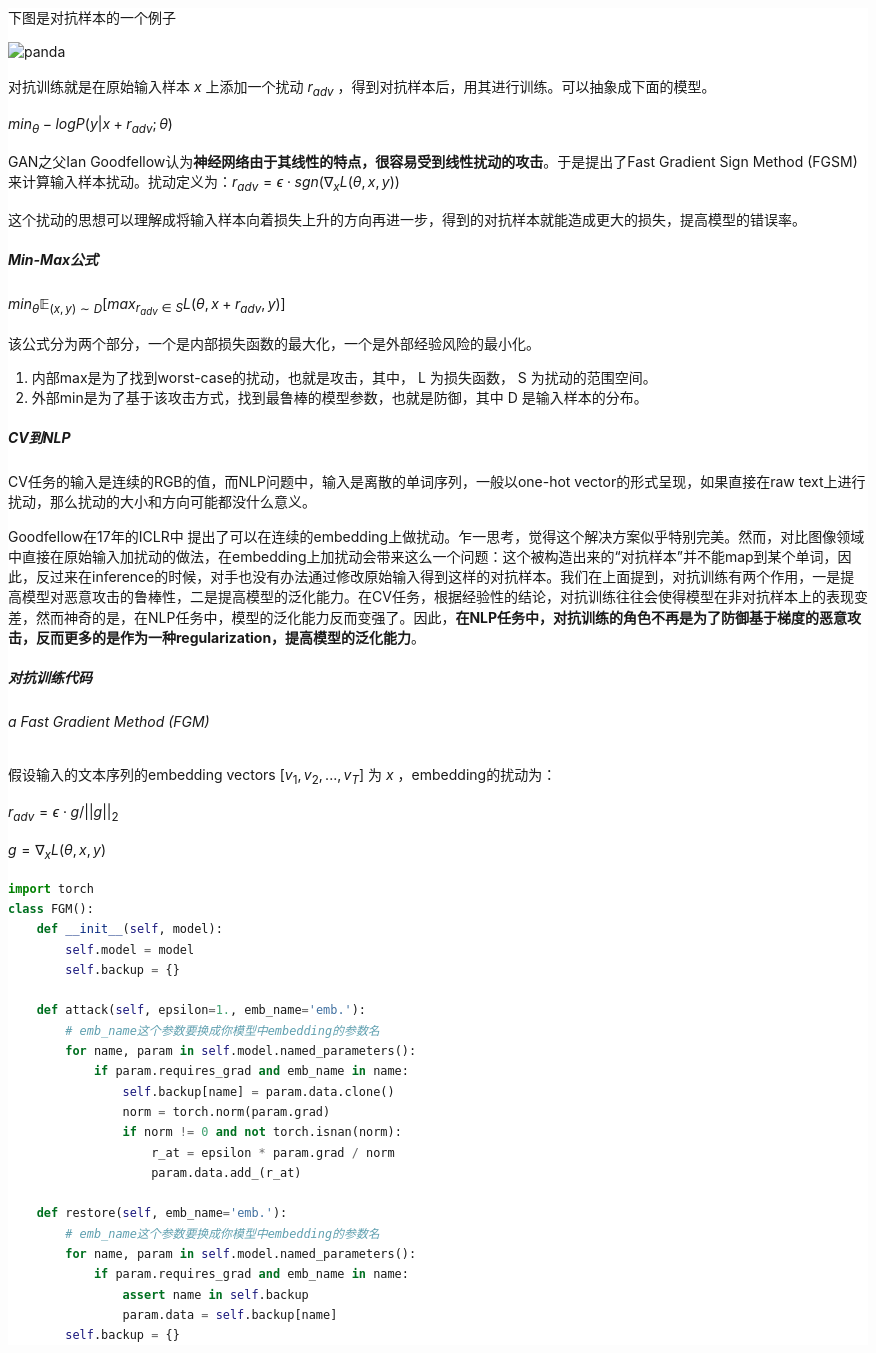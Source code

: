 下图是对抗样本的一个例子

![panda](D:\面试\interview\比赛\华为医疗\image\panda.jpg)

对抗训练就是在原始输入样本 $x$ 上添加一个扰动 $r_{adv}$ ，得到对抗样本后，用其进行训练。可以抽象成下面的模型。

$min_{\theta}-logP(y|x+r_{adv};\theta)$

GAN之父Ian Goodfellow认为**神经网络由于其线性的特点，很容易受到线性扰动的攻击**。于是提出了Fast Gradient Sign Method (FGSM)来计算输入样本扰动。扰动定义为：$r_{adv}=\epsilon \cdot sgn(\nabla_x L(\theta,x,y))$

这个扰动的思想可以理解成将输入样本向着损失上升的方向再进一步，得到的对抗样本就能造成更大的损失，提高模型的错误率。

##### Min-Max公式

$min_{\theta}\mathbb{E}_{(x,y)\sim D}[max_{r_{adv}\in S}L(\theta,x+r_{adv},y)]$

该公式分为两个部分，一个是内部损失函数的最大化，一个是外部经验风险的最小化。

1. 内部max是为了找到worst-case的扰动，也就是攻击，其中， L 为损失函数， S 为扰动的范围空间。
2. 外部min是为了基于该攻击方式，找到最鲁棒的模型参数，也就是防御，其中 D 是输入样本的分布。

##### CV到NLP

CV任务的输入是连续的RGB的值，而NLP问题中，输入是离散的单词序列，一般以one-hot vector的形式呈现，如果直接在raw text上进行扰动，那么扰动的大小和方向可能都没什么意义。

Goodfellow在17年的ICLR中 提出了可以在连续的embedding上做扰动。乍一思考，觉得这个解决方案似乎特别完美。然而，对比图像领域中直接在原始输入加扰动的做法，在embedding上加扰动会带来这么一个问题：这个被构造出来的“对抗样本”并不能map到某个单词，因此，反过来在inference的时候，对手也没有办法通过修改原始输入得到这样的对抗样本。我们在上面提到，对抗训练有两个作用，一是提高模型对恶意攻击的鲁棒性，二是提高模型的泛化能力。在CV任务，根据经验性的结论，对抗训练往往会使得模型在非对抗样本上的表现变差，然而神奇的是，在NLP任务中，模型的泛化能力反而变强了。因此，**在NLP任务中，对抗训练的角色不再是为了防御基于梯度的恶意攻击，反而更多的是作为一种regularization，提高模型的泛化能力**。

##### 对抗训练代码

###### a Fast Gradient Method (FGM)

假设输入的文本序列的embedding vectors $[v_1,v_2,...,v_T]$ 为 $x$ ，embedding的扰动为：

$r_{adv}=\epsilon⋅g/||g||_2$

$g=\nabla_xL(θ,x,y)$

```python
import torch
class FGM():
    def __init__(self, model):
        self.model = model
        self.backup = {}

    def attack(self, epsilon=1., emb_name='emb.'):
        # emb_name这个参数要换成你模型中embedding的参数名
        for name, param in self.model.named_parameters():
            if param.requires_grad and emb_name in name:
                self.backup[name] = param.data.clone()
                norm = torch.norm(param.grad)
                if norm != 0 and not torch.isnan(norm):
                    r_at = epsilon * param.grad / norm
                    param.data.add_(r_at)

    def restore(self, emb_name='emb.'):
        # emb_name这个参数要换成你模型中embedding的参数名
        for name, param in self.model.named_parameters():
            if param.requires_grad and emb_name in name: 
                assert name in self.backup
                param.data = self.backup[name]
        self.backup = {}
```
